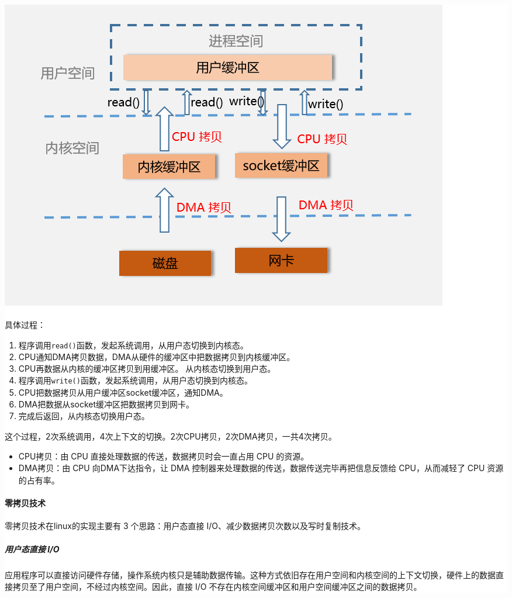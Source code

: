 ![](assets\2021-06-21-linux-zero-copy-003.png)

具体过程：

1. 程序调用`read()`函数，发起系统调用，从用户态切换到内核态。
2. CPU通知DMA拷贝数据，DMA从硬件的缓冲区中把数据拷贝到内核缓冲区。
3. CPU再数据从内核的缓冲区拷贝到用缓冲区。 从内核态切换到用户态。
4. 程序调用`write()`函数，发起系统调用，从用户态切换到内核态。
5. CPU把数据拷贝从用户缓冲区socket缓冲区，通知DMA。 
6. DMA把数据从socket缓冲区把数据拷贝到网卡。
7. 完成后返回，从内核态切换用户态。

这个过程，2次系统调用，4次上下文的切换。2次CPU拷贝，2次DMA拷贝，一共4次拷贝。

- CPU拷贝：由 CPU 直接处理数据的传送，数据拷贝时会一直占用 CPU 的资源。
- DMA拷贝：由 CPU 向DMA下达指令，让 DMA 控制器来处理数据的传送，数据传送完毕再把信息反馈给 CPU，从而减轻了 CPU 资源的占有率。



#### 零拷贝技术

零拷贝技术在linux的实现主要有 3 个思路：用户态直接 I/O、减少数据拷贝次数以及写时复制技术。



##### 用户态直接 I/O

应用程序可以直接访问硬件存储，操作系统内核只是辅助数据传输。这种方式依旧存在用户空间和内核空间的上下文切换，硬件上的数据直接拷贝至了用户空间，不经过内核空间。因此，直接 I/O 不存在内核空间缓冲区和用户空间缓冲区之间的数据拷贝。
